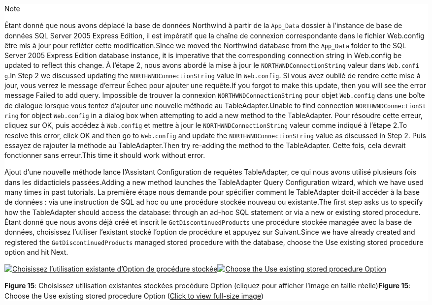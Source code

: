 > [!NOTE]
> <span data-ttu-id="4afd9-310">Étant donné que nous avons déplacé la base de données Northwind à partir de la `App_Data` dossier à l’instance de base de données SQL Server 2005 Express Edition, il est impératif que la chaîne de connexion correspondante dans le fichier Web.config être mis à jour pour refléter cette modification.</span><span class="sxs-lookup"><span data-stu-id="4afd9-310">Since we moved the Northwind database from the `App_Data` folder to the SQL Server 2005 Express Edition database instance, it is imperative that the corresponding connection string in Web.config be updated to reflect this change.</span></span> <span data-ttu-id="4afd9-311">À l’étape 2, nous avons abordé la mise à jour le `NORTHWNDConnectionString` valeur dans `Web.config`.</span><span class="sxs-lookup"><span data-stu-id="4afd9-311">In Step 2 we discussed updating the `NORTHWNDConnectionString` value in `Web.config`.</span></span> <span data-ttu-id="4afd9-312">Si vous avez oublié de rendre cette mise à jour, vous verrez le message d’erreur Échec pour ajouter une requête.</span><span class="sxs-lookup"><span data-stu-id="4afd9-312">If you forgot to make this update, then you will see the error message Failed to add query.</span></span> <span data-ttu-id="4afd9-313">Impossible de trouver la connexion `NORTHWNDConnectionString` pour objet `Web.config` dans une boîte de dialogue lorsque vous tentez d’ajouter une nouvelle méthode au TableAdapter.</span><span class="sxs-lookup"><span data-stu-id="4afd9-313">Unable to find connection `NORTHWNDConnectionString` for object `Web.config` in a dialog box when attempting to add a new method to the TableAdapter.</span></span> <span data-ttu-id="4afd9-314">Pour résoudre cette erreur, cliquez sur OK, puis accédez à `Web.config` et mettre à jour le `NORTHWNDConnectionString` valeur comme indiqué à l’étape 2.</span><span class="sxs-lookup"><span data-stu-id="4afd9-314">To resolve this error, click OK and then go to `Web.config` and update the `NORTHWNDConnectionString` value as discussed in Step 2.</span></span> <span data-ttu-id="4afd9-315">Puis essayez de rajouter la méthode au TableAdapter.</span><span class="sxs-lookup"><span data-stu-id="4afd9-315">Then try re-adding the method to the TableAdapter.</span></span> <span data-ttu-id="4afd9-316">Cette fois, cela devrait fonctionner sans erreur.</span><span class="sxs-lookup"><span data-stu-id="4afd9-316">This time it should work without error.</span></span>


<span data-ttu-id="4afd9-317">Ajout d’une nouvelle méthode lance l’Assistant Configuration de requêtes TableAdapter, ce qui nous avons utilisé plusieurs fois dans les didacticiels passées.</span><span class="sxs-lookup"><span data-stu-id="4afd9-317">Adding a new method launches the TableAdapter Query Configuration wizard, which we have used many times in past tutorials.</span></span> <span data-ttu-id="4afd9-318">La première étape nous demande pour spécifier comment le TableAdapter doit-il accéder à la base de données : via une instruction de SQL ad hoc ou une procédure stockée nouveau ou existante.</span><span class="sxs-lookup"><span data-stu-id="4afd9-318">The first step asks us to specify how the TableAdapter should access the database: through an ad-hoc SQL statement or via a new or existing stored procedure.</span></span> <span data-ttu-id="4afd9-319">Étant donné que nous avons déjà créé et inscrit le `GetDiscontinuedProducts` une procédure stockée managée avec la base de données, choisissez l’utiliser l’existant stocké l’option de procédure et appuyez sur Suivant.</span><span class="sxs-lookup"><span data-stu-id="4afd9-319">Since we have already created and registered the `GetDiscontinuedProducts` managed stored procedure with the database, choose the Use existing stored procedure option and hit Next.</span></span>


<span data-ttu-id="4afd9-320">[![Choisissez l’utilisation existante d’Option de procédure stockée](creating-stored-procedures-and-user-defined-functions-with-managed-code-cs/_static/image30.png)](creating-stored-procedures-and-user-defined-functions-with-managed-code-cs/_static/image29.png)</span><span class="sxs-lookup"><span data-stu-id="4afd9-320">[![Choose the Use existing stored procedure Option](creating-stored-procedures-and-user-defined-functions-with-managed-code-cs/_static/image30.png)](creating-stored-procedures-and-user-defined-functions-with-managed-code-cs/_static/image29.png)</span></span>

<span data-ttu-id="4afd9-321">**Figure 15**: Choisissez utilisation existantes stockées procédure Option ([cliquez pour afficher l’image en taille réelle](creating-stored-procedures-and-user-defined-functions-with-managed-code-cs/_static/image31.png))</span><span class="sxs-lookup"><span data-stu-id="4afd9-321">**Figure 15**: Choose the Use existing stored procedure Option ([Click to view full-size image](creating-stored-procedures-and-user-defined-functions-with-managed-code-cs/_static/image31.png))</span></span>
